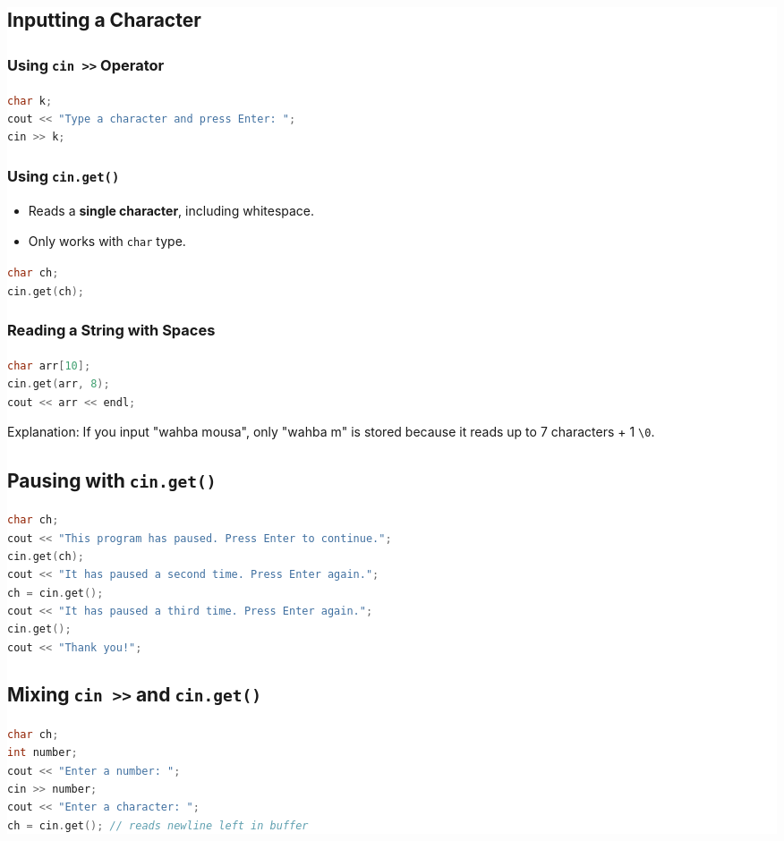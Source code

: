 ## Inputting a Character

### Using `cin >>` Operator

```cpp
char k;
cout << "Type a character and press Enter: ";
cin >> k;

```

### Using `cin.get()`

-   Reads a **single character**, including whitespace.
    
-   Only works with `char` type.
    

```cpp
char ch;
cin.get(ch);

```

### Reading a String with Spaces

```cpp
char arr[10];
cin.get(arr, 8);
cout << arr << endl;

```

Explanation: If you input "wahba mousa", only "wahba m" is stored because it reads up to 7 characters + 1 `\0`.

## Pausing with `cin.get()`

```cpp
char ch;
cout << "This program has paused. Press Enter to continue.";
cin.get(ch);
cout << "It has paused a second time. Press Enter again.";
ch = cin.get();
cout << "It has paused a third time. Press Enter again.";
cin.get();
cout << "Thank you!";

```

## Mixing `cin >>` and `cin.get()`

```cpp
char ch;
int number;
cout << "Enter a number: ";
cin >> number;
cout << "Enter a character: ";
ch = cin.get(); // reads newline left in buffer

```
